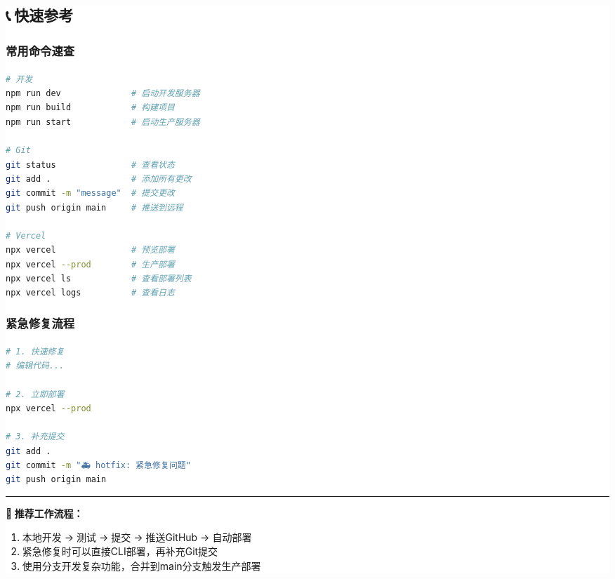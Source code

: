 ## 📞 快速参考

### 常用命令速查
```bash
# 开发
npm run dev              # 启动开发服务器
npm run build            # 构建项目
npm run start            # 启动生产服务器

# Git
git status               # 查看状态
git add .                # 添加所有更改
git commit -m "message"  # 提交更改
git push origin main     # 推送到远程

# Vercel
npx vercel               # 预览部署
npx vercel --prod        # 生产部署
npx vercel ls            # 查看部署列表
npx vercel logs          # 查看日志
```

### 紧急修复流程
```bash
# 1. 快速修复
# 编辑代码...

# 2. 立即部署
npx vercel --prod

# 3. 补充提交
git add .
git commit -m "🚑 hotfix: 紧急修复问题"
git push origin main
```

---

**🎯 推荐工作流程：**
1. 本地开发 → 测试 → 提交 → 推送GitHub → 自动部署
2. 紧急修复时可以直接CLI部署，再补充Git提交
3. 使用分支开发复杂功能，合并到main分支触发生产部署 